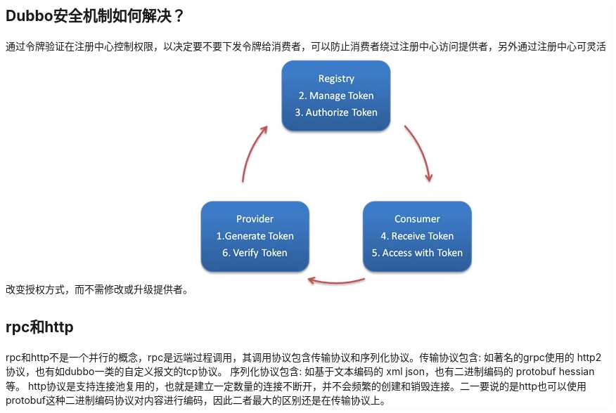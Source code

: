 ## Dubbo安全机制如何解决？
通过令牌验证在注册中心控制权限，以决定要不要下发令牌给消费者，可以防止消费者绕过注册中心访问提供者，另外通过注册中心可灵活改变授权方式，而不需修改或升级提供者。
![](media/15649795668402.jpg)
## rpc和http
rpc和http不是一个并行的概念，rpc是远端过程调用，其调用协议包含传输协议和序列化协议。传输协议包含: 如著名的grpc使用的 http2 协议，也有如dubbo一类的自定义报文的tcp协议。
序列化协议包含: 如基于文本编码的 xml json，也有二进制编码的 protobuf hessian等。
http协议是支持连接池复用的，也就是建立一定数量的连接不断开，并不会频繁的创建和销毁连接。二一要说的是http也可以使用protobuf这种二进制编码协议对内容进行编码，因此二者最大的区别还是在传输协议上。